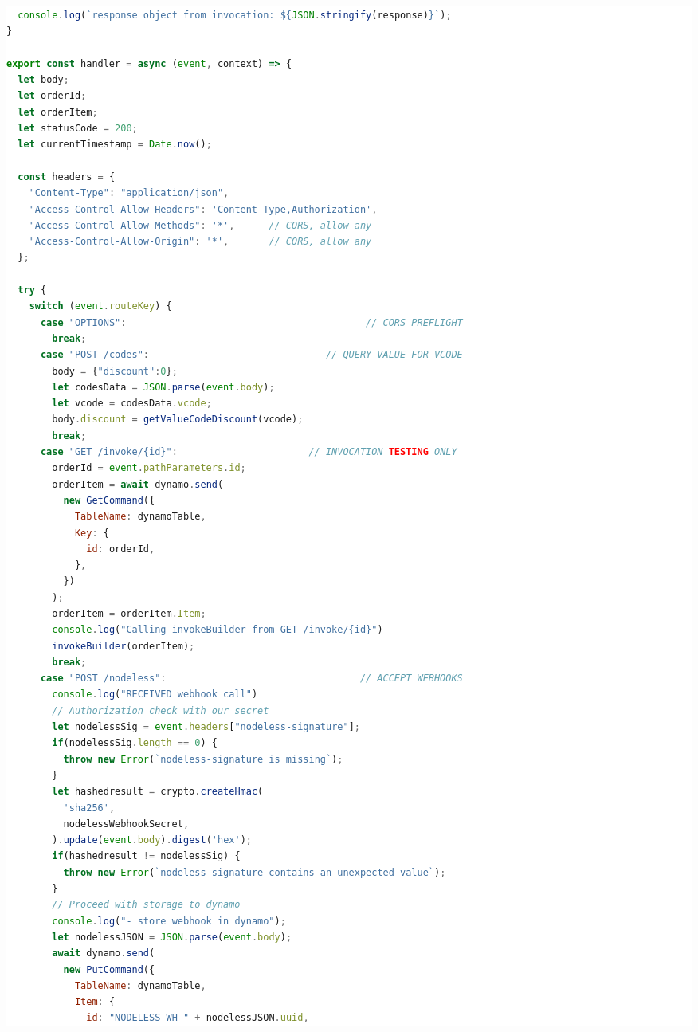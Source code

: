 ```js
  console.log(`response object from invocation: ${JSON.stringify(response)}`);
}

export const handler = async (event, context) => {
  let body;
  let orderId;
  let orderItem;
  let statusCode = 200;
  let currentTimestamp = Date.now();
  
  const headers = {
    "Content-Type": "application/json",
    "Access-Control-Allow-Headers": 'Content-Type,Authorization',
    "Access-Control-Allow-Methods": '*',      // CORS, allow any
    "Access-Control-Allow-Origin": '*',       // CORS, allow any
  };

  try {
    switch (event.routeKey) {
      case "OPTIONS":                                          // CORS PREFLIGHT
        break;
      case "POST /codes":                               // QUERY VALUE FOR VCODE
        body = {"discount":0};
        let codesData = JSON.parse(event.body);
        let vcode = codesData.vcode;
        body.discount = getValueCodeDiscount(vcode);
        break;
      case "GET /invoke/{id}":                       // INVOCATION TESTING ONLY
        orderId = event.pathParameters.id;
        orderItem = await dynamo.send(
          new GetCommand({
            TableName: dynamoTable,
            Key: {
              id: orderId,
            },
          })
        );
        orderItem = orderItem.Item;
        console.log("Calling invokeBuilder from GET /invoke/{id}")
        invokeBuilder(orderItem);      
        break;
      case "POST /nodeless":                                  // ACCEPT WEBHOOKS
        console.log("RECEIVED webhook call")
        // Authorization check with our secret
        let nodelessSig = event.headers["nodeless-signature"];
        if(nodelessSig.length == 0) {
          throw new Error(`nodeless-signature is missing`);
        }
        let hashedresult = crypto.createHmac(
          'sha256', 
          nodelessWebhookSecret,
        ).update(event.body).digest('hex');
        if(hashedresult != nodelessSig) {
          throw new Error(`nodeless-signature contains an unexpected value`);
        }
        // Proceed with storage to dynamo
        console.log("- store webhook in dynamo");
        let nodelessJSON = JSON.parse(event.body);
        await dynamo.send(
          new PutCommand({
            TableName: dynamoTable,
            Item: {
              id: "NODELESS-WH-" + nodelessJSON.uuid,
```